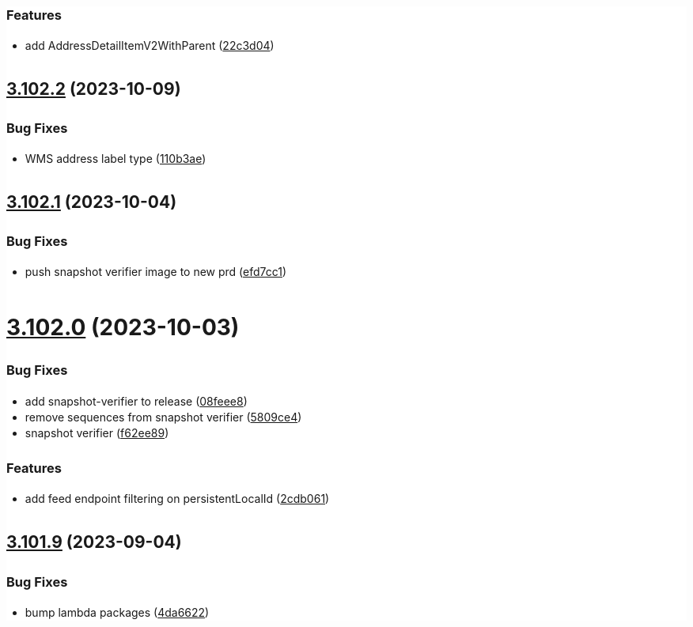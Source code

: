 
### Features

* add AddressDetailItemV2WithParent ([22c3d04](https://github.com/informatievlaanderen/address-registry/commit/22c3d049b6e9f503d8ee111839e71002811753f5))

## [3.102.2](https://github.com/informatievlaanderen/address-registry/compare/v3.102.1...v3.102.2) (2023-10-09)


### Bug Fixes

* WMS address label type ([110b3ae](https://github.com/informatievlaanderen/address-registry/commit/110b3ae59bf70d0f8201396fa80015c797c36427))

## [3.102.1](https://github.com/informatievlaanderen/address-registry/compare/v3.102.0...v3.102.1) (2023-10-04)


### Bug Fixes

* push snapshot verifier image to new prd ([efd7cc1](https://github.com/informatievlaanderen/address-registry/commit/efd7cc106647530a778c14c52d855655eb70c29e))

# [3.102.0](https://github.com/informatievlaanderen/address-registry/compare/v3.101.9...v3.102.0) (2023-10-03)


### Bug Fixes

* add snapshot-verifier to release ([08feee8](https://github.com/informatievlaanderen/address-registry/commit/08feee8969a60b05ce4d01209f6da9fc3005c406))
* remove sequences from snapshot verifier ([5809ce4](https://github.com/informatievlaanderen/address-registry/commit/5809ce45fc5419c85b5d420fcde6290afcefec9b))
* snapshot verifier ([f62ee89](https://github.com/informatievlaanderen/address-registry/commit/f62ee895078422376b43a11797f67ed8a695bebc))


### Features

* add feed endpoint filtering on persistentLocalId ([2cdb061](https://github.com/informatievlaanderen/address-registry/commit/2cdb06114090e56570a7d16de26267d769c6b503))

## [3.101.9](https://github.com/informatievlaanderen/address-registry/compare/v3.101.8...v3.101.9) (2023-09-04)


### Bug Fixes

* bump lambda packages ([4da6622](https://github.com/informatievlaanderen/address-registry/commit/4da662214ba0957161bc5a5ab5b7dbef973cff86))
